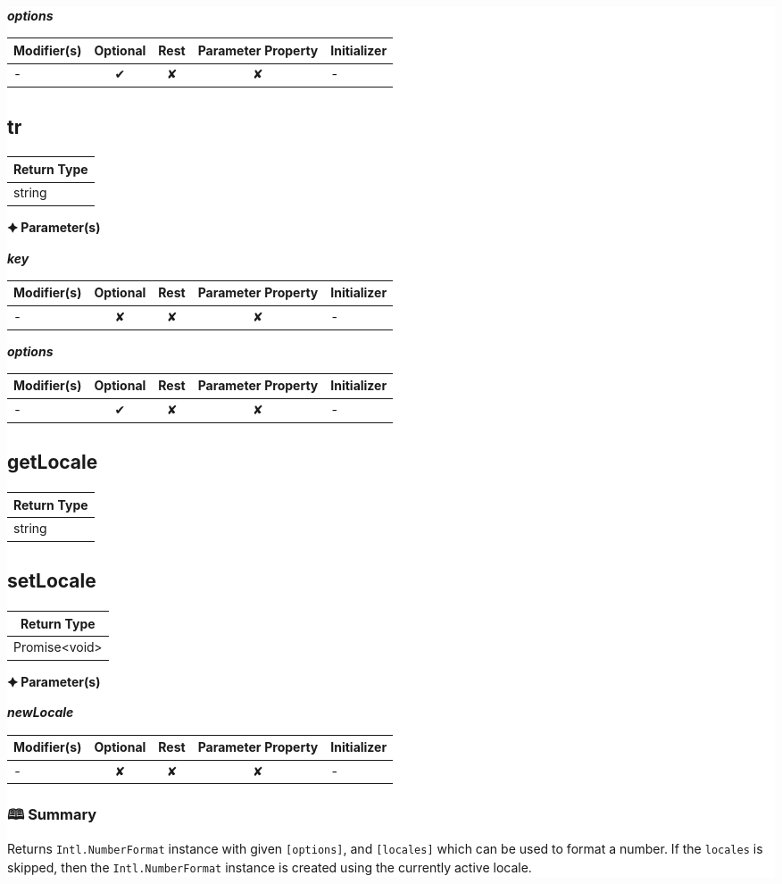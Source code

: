 _**options**_

| Modifier(s)                              | Optional                           | Rest                          | Parameter Property                          | Initializer                       |
|------------------------------------------|:----------------------------------:|:-----------------------------:|:-------------------------------------------:|-----------------------------------|
| - | ✔  | ✘ | ✘ | - |

## tr

| Return Type                       |
|-----------------------------------|
| string |

**&#128966; Parameter(s)**

_**key**_

| Modifier(s)                              | Optional                           | Rest                          | Parameter Property                          | Initializer                       |
|------------------------------------------|:----------------------------------:|:-----------------------------:|:-------------------------------------------:|-----------------------------------|
| - | ✘  | ✘ | ✘ | - |

_**options**_

| Modifier(s)                              | Optional                           | Rest                          | Parameter Property                          | Initializer                       |
|------------------------------------------|:----------------------------------:|:-----------------------------:|:-------------------------------------------:|-----------------------------------|
| - | ✔  | ✘ | ✘ | - |

## getLocale

| Return Type                       |
|-----------------------------------|
| string |

## setLocale

| Return Type                       |
|-----------------------------------|
| Promise&lt;void&gt; |

**&#128966; Parameter(s)**

_**newLocale**_

| Modifier(s)                              | Optional                           | Rest                          | Parameter Property                          | Initializer                       |
|------------------------------------------|:----------------------------------:|:-----------------------------:|:-------------------------------------------:|-----------------------------------|
| - | ✘  | ✘ | ✘ | - |

### &#128366; Summary

Returns `Intl.NumberFormat` instance with given `[options]`, and `[locales]` which can be used to format a number.
If the `locales` is skipped, then the `Intl.NumberFormat` instance is created using the currently active locale.
